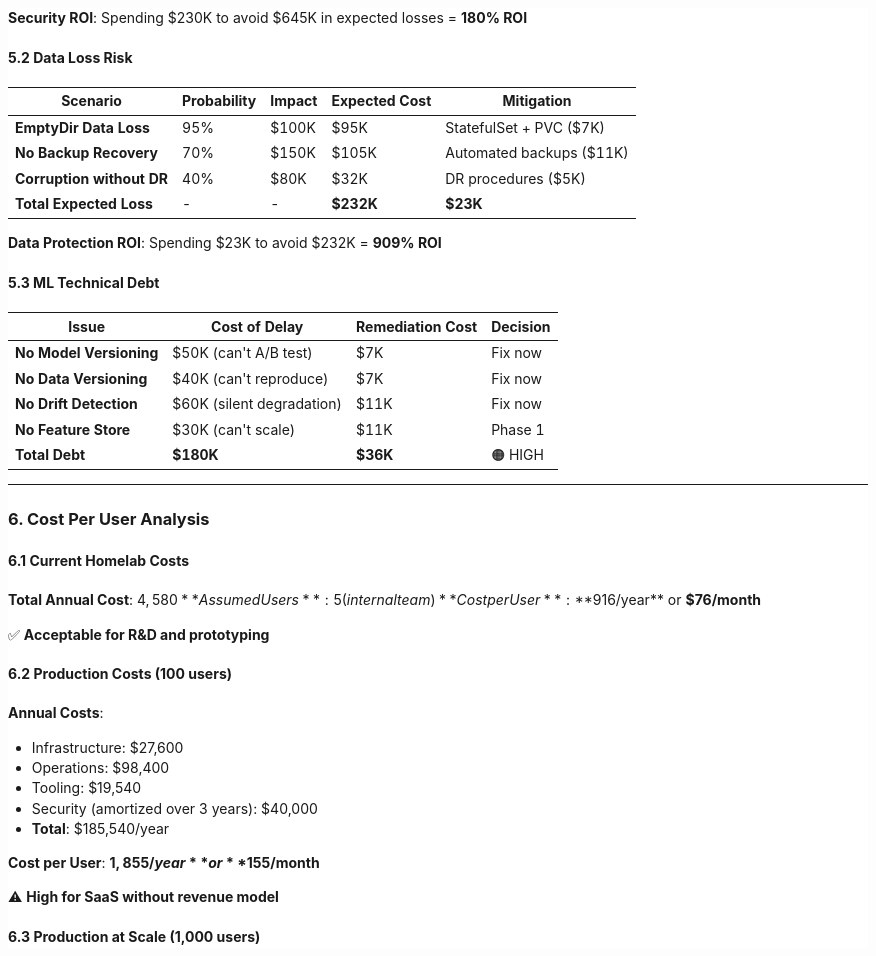 **Security ROI**: Spending $230K to avoid $645K in expected losses = **180% ROI**

#### 5.2 Data Loss Risk

| Scenario | Probability | Impact | Expected Cost | Mitigation |
|----------|-------------|--------|---------------|------------|
| **EmptyDir Data Loss** | 95% | $100K | $95K | StatefulSet + PVC ($7K) |
| **No Backup Recovery** | 70% | $150K | $105K | Automated backups ($11K) |
| **Corruption without DR** | 40% | $80K | $32K | DR procedures ($5K) |
| **Total Expected Loss** | - | - | **$232K** | **$23K** |

**Data Protection ROI**: Spending $23K to avoid $232K = **909% ROI**

#### 5.3 ML Technical Debt

| Issue | Cost of Delay | Remediation Cost | Decision |
|-------|---------------|------------------|----------|
| **No Model Versioning** | $50K (can't A/B test) | $7K | Fix now |
| **No Data Versioning** | $40K (can't reproduce) | $7K | Fix now |
| **No Drift Detection** | $60K (silent degradation) | $11K | Fix now |
| **No Feature Store** | $30K (can't scale) | $11K | Phase 1 |
| **Total Debt** | **$180K** | **$36K** | 🟠 HIGH |

---

### 6. Cost Per User Analysis

#### 6.1 Current Homelab Costs

**Total Annual Cost**: $4,580  
**Assumed Users**: 5 (internal team)  
**Cost per User**: **$916/year** or **$76/month**

✅ **Acceptable for R&D and prototyping**

#### 6.2 Production Costs (100 users)

**Annual Costs**:
- Infrastructure: $27,600
- Operations: $98,400
- Tooling: $19,540
- Security (amortized over 3 years): $40,000
- **Total**: $185,540/year

**Cost per User**: **$1,855/year** or **$155/month**

⚠️ **High for SaaS without revenue model**

#### 6.3 Production at Scale (1,000 users)
